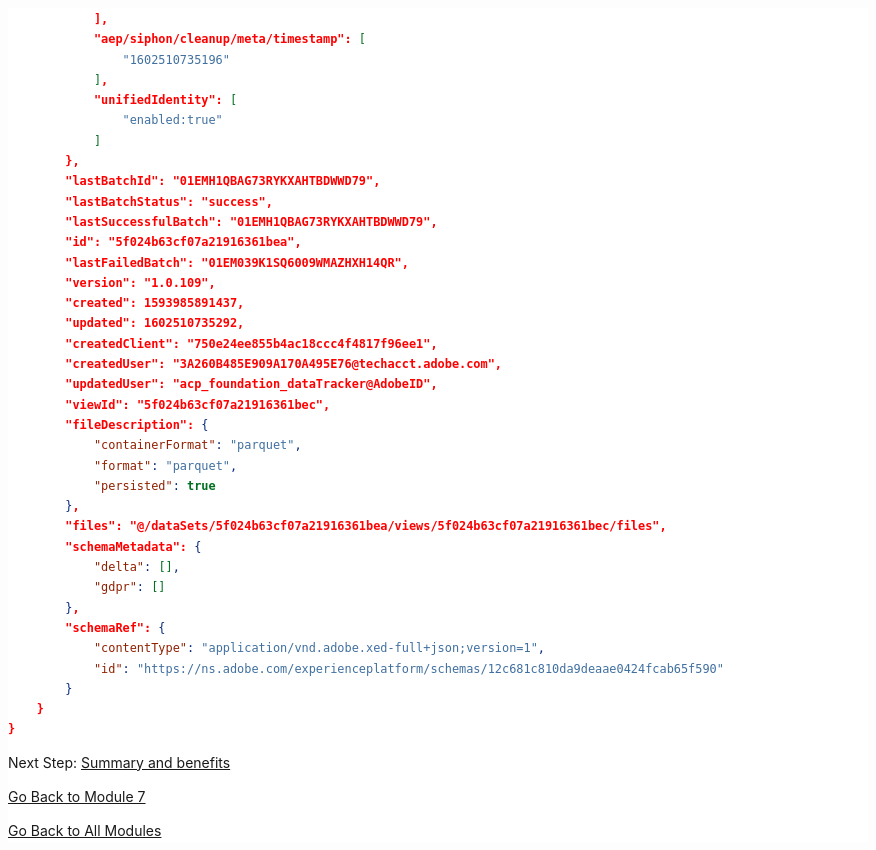 ```json
            ],
            "aep/siphon/cleanup/meta/timestamp": [
                "1602510735196"
            ],
            "unifiedIdentity": [
                "enabled:true"
            ]
        },
        "lastBatchId": "01EMH1QBAG73RYKXAHTBDWWD79",
        "lastBatchStatus": "success",
        "lastSuccessfulBatch": "01EMH1QBAG73RYKXAHTBDWWD79",
        "id": "5f024b63cf07a21916361bea",
        "lastFailedBatch": "01EM039K1SQ6009WMAZHXH14QR",
        "version": "1.0.109",
        "created": 1593985891437,
        "updated": 1602510735292,
        "createdClient": "750e24ee855b4ac18ccc4f4817f96ee1",
        "createdUser": "3A260B485E909A170A495E76@techacct.adobe.com",
        "updatedUser": "acp_foundation_dataTracker@AdobeID",
        "viewId": "5f024b63cf07a21916361bec",
        "fileDescription": {
            "containerFormat": "parquet",
            "format": "parquet",
            "persisted": true
        },
        "files": "@/dataSets/5f024b63cf07a21916361bea/views/5f024b63cf07a21916361bec/files",
        "schemaMetadata": {
            "delta": [],
            "gdpr": []
        },
        "schemaRef": {
            "contentType": "application/vnd.adobe.xed-full+json;version=1",
            "id": "https://ns.adobe.com/experienceplatform/schemas/12c681c810da9deaae0424fcab65f590"
        }
    }
}
```

Next Step: [Summary and benefits](./summary.md)

[Go Back to Module 7](./query-service.md)

[Go Back to All Modules](../../overview.md)
